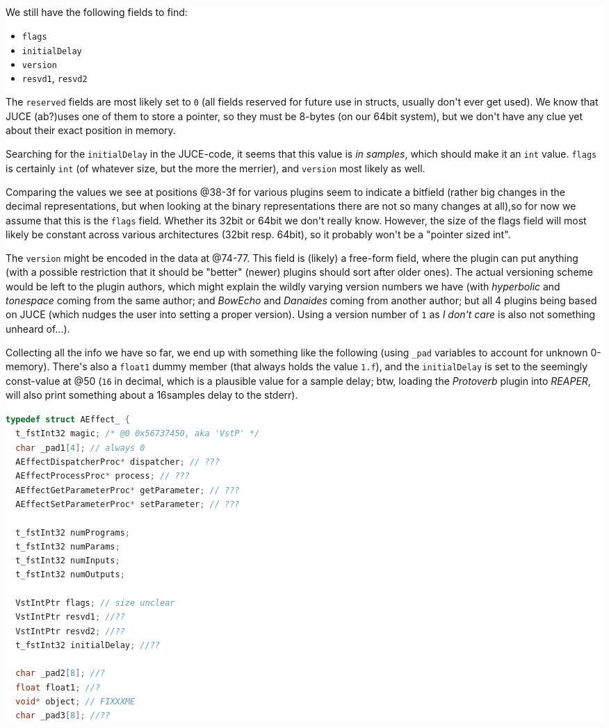

We still have the following fields to find:
- `flags`
- `initialDelay`
- `version`
- `resvd1`, `resvd2`

The `reserved` fields are most likely set to `0`
(all fields reserved for future use in structs, usually don't ever get used).
We know that JUCE (ab?)uses one of them to store a pointer, so they must be 8-bytes (on our 64bit system),
but we don't have any clue yet about their exact position in memory.

Searching for the `initialDelay` in the JUCE-code, it seems that this value is *in samples*,
which should make it an `int` value.
`flags` is certainly `int` (of whatever size, but the more the merrier),
and `version` most likely as well.

Comparing the values we see at positions @38-3f for various plugins seem to indicate a bitfield
(rather big changes in the decimal representations, but when looking at the binary representations
there are not so many changes at all),so for now we assume that this is the `flags` field.
Whether its 32bit or 64bit we don't really know.
However, the size of the flags field will most likely be constant across various architectures
(32bit resp. 64bit), so it probably won't be a "pointer sized int".

The `version` might be encoded in the data at @74-77. This field is (likely)
a free-form field, where the plugin can put anything (with a possible restriction that
it should be "better" (newer) plugins should sort after older ones).
The actual versioning scheme would be left to the plugin authors,
which might explain the wildly varying version numbers we have
(with *hyperbolic* and *tonespace* coming from the same author;
and *BowEcho* and *Danaides* coming from another author;
but all 4 plugins being based on JUCE (which nudges the user into setting a proper version).
Using a version number of `1` as *I don't care* is also not something unheard of...).

Collecting all the info we have so far, we end up with something like the following
(using `_pad` variables to account for unknown 0-memory).
There's also a `float1` dummy member (that always holds the value `1.f`),
and the `initialDelay` is set to the seemingly const-value at @50 (`16` in decimal,
which is a plausible value for a sample delay;
btw, loading the *Protoverb* plugin into *REAPER*,
will also print something about a 16samples delay to the stderr).

~~~C
typedef struct AEffect_ {
  t_fstInt32 magic; /* @0 0x56737450, aka 'VstP' */
  char _pad1[4]; // always 0
  AEffectDispatcherProc* dispatcher; // ???
  AEffectProcessProc* process; // ???
  AEffectGetParameterProc* getParameter; // ???
  AEffectSetParameterProc* setParameter; // ???

  t_fstInt32 numPrograms;
  t_fstInt32 numParams;
  t_fstInt32 numInputs;
  t_fstInt32 numOutputs;

  VstIntPtr flags; // size unclear
  VstIntPtr resvd1; //??
  VstIntPtr resvd2; //??
  t_fstInt32 initialDelay; //??

  char _pad2[8]; //?
  float float1; //?
  void* object; // FIXXXME
  char _pad3[8]; //??
~~~